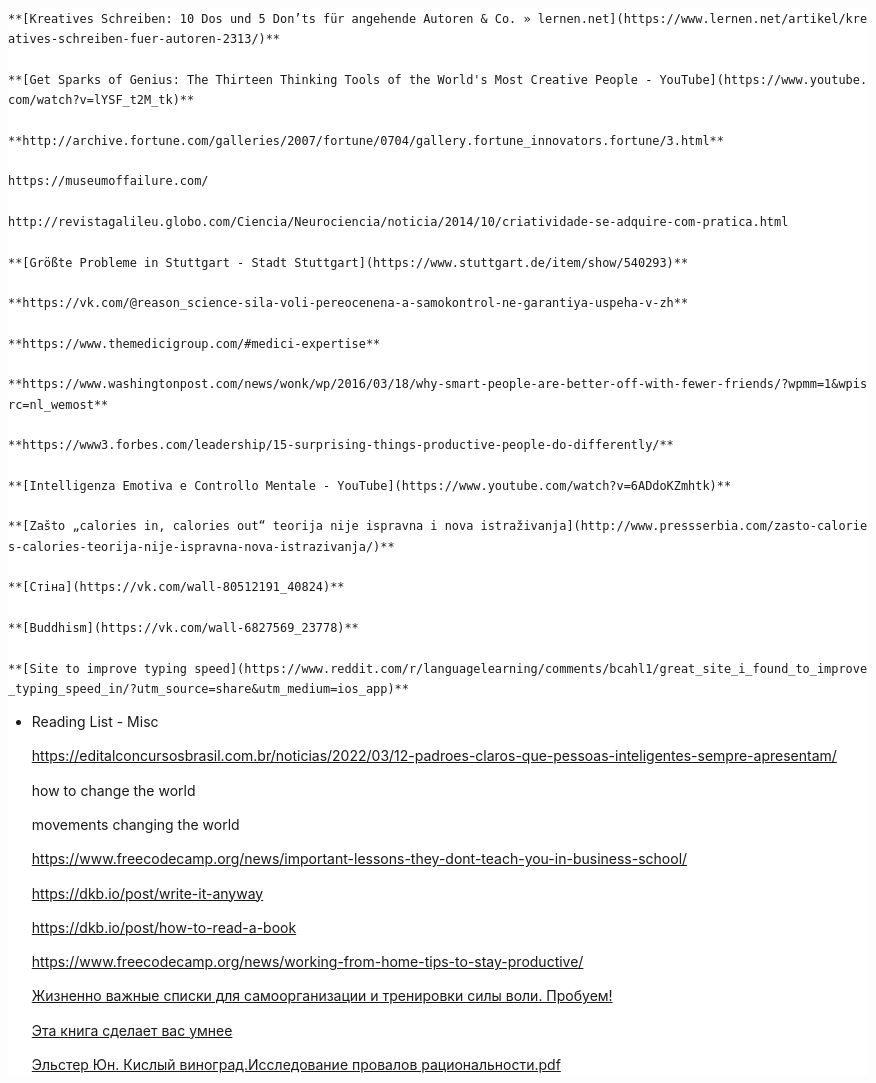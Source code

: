     **[Kreatives Schreiben: 10 Dos und 5 Don’ts für angehende Autoren & Co. » lernen.net](https://www.lernen.net/artikel/kreatives-schreiben-fuer-autoren-2313/)**
    
    **[Get Sparks of Genius: The Thirteen Thinking Tools of the World's Most Creative People - YouTube](https://www.youtube.com/watch?v=lYSF_t2M_tk)**
    
    **http://archive.fortune.com/galleries/2007/fortune/0704/gallery.fortune_innovators.fortune/3.html**
    
    https://museumoffailure.com/
    
    http://revistagalileu.globo.com/Ciencia/Neurociencia/noticia/2014/10/criatividade-se-adquire-com-pratica.html
    
    **[Größte Probleme in Stuttgart - Stadt Stuttgart](https://www.stuttgart.de/item/show/540293)**
    
    **https://vk.com/@reason_science-sila-voli-pereocenena-a-samokontrol-ne-garantiya-uspeha-v-zh**
    
    **https://www.themedicigroup.com/#medici-expertise**
    
    **https://www.washingtonpost.com/news/wonk/wp/2016/03/18/why-smart-people-are-better-off-with-fewer-friends/?wpmm=1&wpisrc=nl_wemost**
    
    **https://www3.forbes.com/leadership/15-surprising-things-productive-people-do-differently/**
    
    **[Intelligenza Emotiva e Controllo Mentale - YouTube](https://www.youtube.com/watch?v=6ADdoKZmhtk)**
    
    **[Zašto „calories in, calories out“ teorija nije ispravna i nova istraživanja](http://www.pressserbia.com/zasto-calories-calories-teorija-nije-ispravna-nova-istrazivanja/)**
    
    **[Стiна](https://vk.com/wall-80512191_40824)**
    
    **[Buddhism](https://vk.com/wall-6827569_23778)**
    
    **[Site to improve typing speed](https://www.reddit.com/r/languagelearning/comments/bcahl1/great_site_i_found_to_improve_typing_speed_in/?utm_source=share&utm_medium=ios_app)**
    
- Reading List - Misc
    
    https://editalconcursosbrasil.com.br/noticias/2022/03/12-padroes-claros-que-pessoas-inteligentes-sempre-apresentam/
    
    how to change the world
    
    movements changing the world
    
    https://www.freecodecamp.org/news/important-lessons-they-dont-teach-you-in-business-school/
    
    https://dkb.io/post/write-it-anyway
    
    https://dkb.io/post/how-to-read-a-book
    
    https://www.freecodecamp.org/news/working-from-home-tips-to-stay-productive/
    
    [Жизненно важные спиcки для самоорганизации и тренирoвки силы воли. Пpобуем!](https://vk.com/wall-62067277_156851)
    
    [Эта книга сделает вас умнее](https://vk.com/wall-99788410_96663)
    
    [Эльстер Юн. Кислый виноград.Исследование провалов рациональности.pdf](https://vk.com/doc566746695_582325072?hash=508529d80c9ee1fa68&dl=d633e711b172306bc4)
    